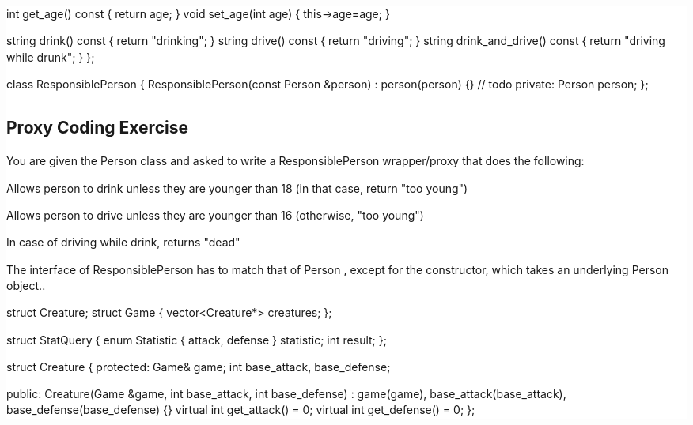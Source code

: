   int get_age() const { return age; }
  void set_age(int age) { this->age=age; }

  string drink() const { return "drinking"; }
  string drive() const { return "driving"; }
  string drink_and_drive() const { return "driving while drunk"; }
};

class ResponsiblePerson
{
    ResponsiblePerson(const Person &person) : person(person) {}
    // todo
private:
    Person person;
};


## Proxy Coding Exercise
You are given the Person  class and asked to write a ResponsiblePerson  wrapper/proxy that does the following:

Allows person to drink unless they are younger than 18 (in that case, return "too young")

Allows person to drive unless they are younger than 16 (otherwise, "too young")

In case of driving while drink, returns "dead"

The interface of ResponsiblePerson  has to match that of Person , except for the constructor, which takes an underlying Person object..


struct Creature;
struct Game
{
  vector<Creature*> creatures;
};

struct StatQuery
{
  enum Statistic { attack, defense } statistic;
  int result;
};

struct Creature
{
protected:
  Game& game;
  int base_attack, base_defense;

public:
  Creature(Game &game, int base_attack, int base_defense) : game(game), base_attack(base_attack),
                                                            base_defense(base_defense) {}
  virtual int get_attack() = 0;
  virtual int get_defense() = 0;
};
